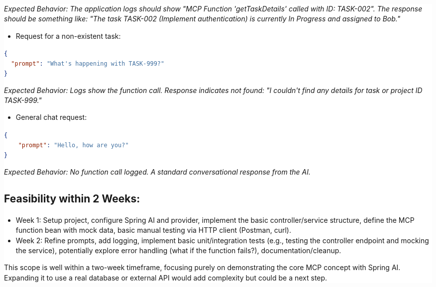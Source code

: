 *Expected Behavior: The application logs should show "MCP Function 'getTaskDetails' called with ID: TASK-002". The response should be something like: "The task TASK-002 (Implement authentication) is currently In Progress and assigned to Bob."*

- Request for a non-existent task:

```JSON
{
  "prompt": "What's happening with TASK-999?"
}
```

*Expected Behavior: Logs show the function call. Response indicates not found: "I couldn't find any details for task or project ID TASK-999."*

- General chat request:

```JSON
{
    "prompt": "Hello, how are you?"
}
```

*Expected Behavior: No function call logged. A standard conversational response from the AI.*

## Feasibility within 2 Weeks:

- Week 1: Setup project, configure Spring AI and provider, implement the basic controller/service structure, define the MCP function bean with mock data, basic manual testing via HTTP client (Postman, curl).
- Week 2: Refine prompts, add logging, implement basic unit/integration tests (e.g., testing the controller endpoint and mocking the service), potentially explore error handling (what if the function fails?), documentation/cleanup.

This scope is well within a two-week timeframe, focusing purely on demonstrating the core MCP concept with Spring AI. Expanding it to use a real database or external API would add complexity but could be a next step.